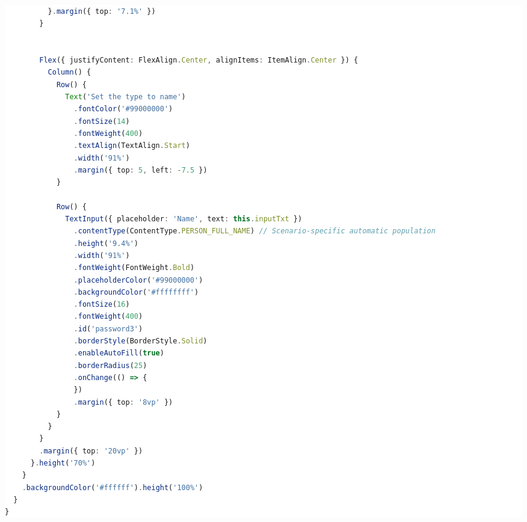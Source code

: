 ```ts
          }.margin({ top: '7.1%' })
        }


        Flex({ justifyContent: FlexAlign.Center, alignItems: ItemAlign.Center }) {
          Column() {
            Row() {
              Text('Set the type to name')
                .fontColor('#99000000')
                .fontSize(14)
                .fontWeight(400)
                .textAlign(TextAlign.Start)
                .width('91%')
                .margin({ top: 5, left: -7.5 })
            }

            Row() {
              TextInput({ placeholder: 'Name', text: this.inputTxt })
                .contentType(ContentType.PERSON_FULL_NAME) // Scenario-specific automatic population
                .height('9.4%')
                .width('91%')
                .fontWeight(FontWeight.Bold)
                .placeholderColor('#99000000')
                .backgroundColor('#ffffffff')
                .fontSize(16)
                .fontWeight(400)
                .id('password3')
                .borderStyle(BorderStyle.Solid)
                .enableAutoFill(true)
                .borderRadius(25)
                .onChange(() => {
                })
                .margin({ top: '8vp' })
            }
          }
        }
        .margin({ top: '20vp' })
      }.height('70%')
    }
    .backgroundColor('#ffffff').height('100%')
  }
}
```
